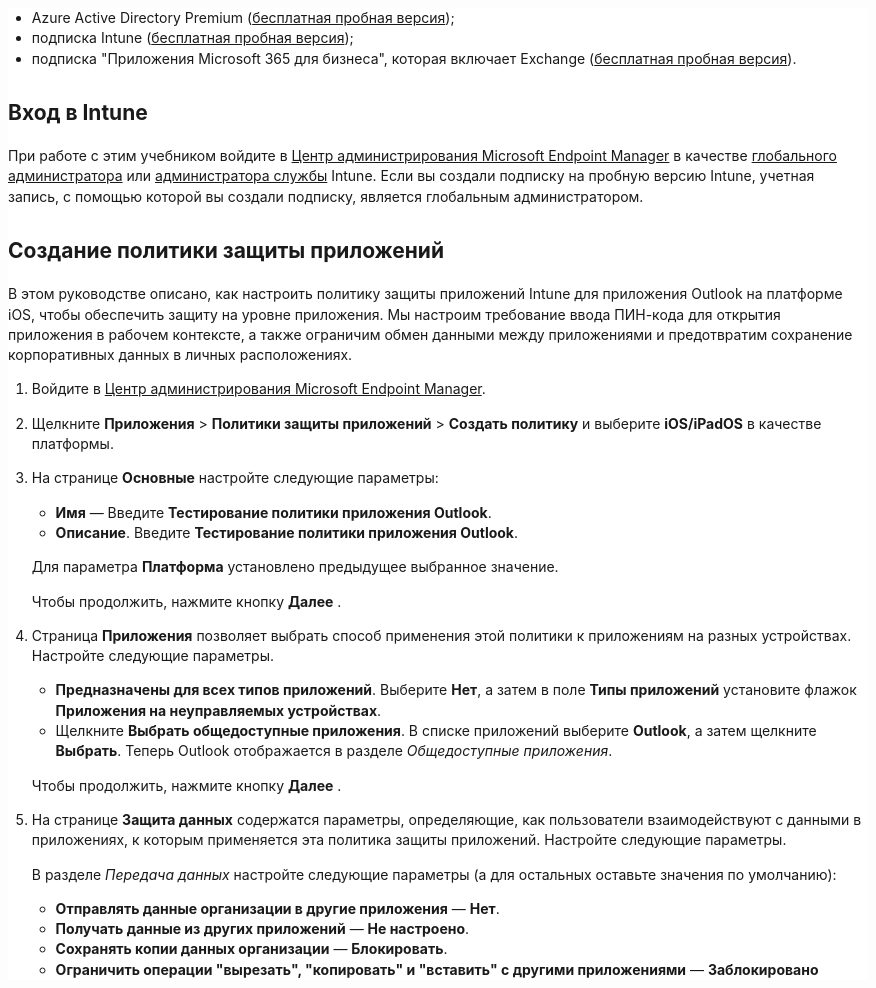 - Azure Active Directory Premium ([бесплатная пробная версия](https://azure.microsoft.com/free/?WT.mc_id=A261C142F));
- подписка Intune ([бесплатная пробная версия](../fundamentals/free-trial-sign-up.md));
- подписка "Приложения Microsoft 365 для бизнеса", которая включает Exchange ([бесплатная пробная версия](https://go.microsoft.com/fwlink/p/?LinkID=510938)).

## <a name="sign-in-to-intune"></a>Вход в Intune

При работе с этим учебником войдите в [Центр администрирования Microsoft Endpoint Manager](https://go.microsoft.com/fwlink/?linkid=2109431) в качестве [глобального администратора](../fundamentals/users-add.md#types-of-administrators) или [администратора службы](../fundamentals/users-add.md#types-of-administrators) Intune. Если вы создали подписку на пробную версию Intune, учетная запись, с помощью которой вы создали подписку, является глобальным администратором.

## <a name="create-the-app-protection-policy"></a>Создание политики защиты приложений

В этом руководстве описано, как настроить политику защиты приложений Intune для приложения Outlook на платформе iOS, чтобы обеспечить защиту на уровне приложения. Мы настроим требование ввода ПИН-кода для открытия приложения в рабочем контексте, а также ограничим обмен данными между приложениями и предотвратим сохранение корпоративных данных в личных расположениях.

1. Войдите в [Центр администрирования Microsoft Endpoint Manager](https://go.microsoft.com/fwlink/?linkid=2109431).

2. Щелкните **Приложения** > **Политики защиты приложений** > **Создать политику** и выберите **iOS/iPadOS** в качестве платформы.

3. На странице **Основные** настройте следующие параметры:

   - **Имя** — Введите **Тестирование политики приложения Outlook**.
   - **Описание**. Введите **Тестирование политики приложения Outlook**.

   Для параметра **Платформа** установлено предыдущее выбранное значение.

   Чтобы продолжить, нажмите кнопку **Далее** .

4. Страница **Приложения** позволяет выбрать способ применения этой политики к приложениям на разных устройствах. Настройте следующие параметры.

   - **Предназначены для всех типов приложений**. Выберите **Нет**, а затем в поле **Типы приложений** установите флажок **Приложения на неуправляемых устройствах**.
   - Щелкните **Выбрать общедоступные приложения**. В списке приложений выберите **Outlook**, а затем щелкните **Выбрать**.  Теперь Outlook отображается в разделе *Общедоступные приложения*.

   Чтобы продолжить, нажмите кнопку **Далее** .

5. На странице **Защита данных** содержатся параметры, определяющие, как пользователи взаимодействуют с данными в приложениях, к которым применяется эта политика защиты приложений. Настройте следующие параметры.

   В разделе *Передача данных* настройте следующие параметры (а для остальных оставьте значения по умолчанию):

   - **Отправлять данные организации в другие приложения** — **Нет**.  
   - **Получать данные из других приложений** — **Не настроено**.  
   - **Сохранять копии данных организации** — **Блокировать**.  
   - **Ограничить операции "вырезать", "копировать" и "вставить" с другими приложениями** — **Заблокировано** 
